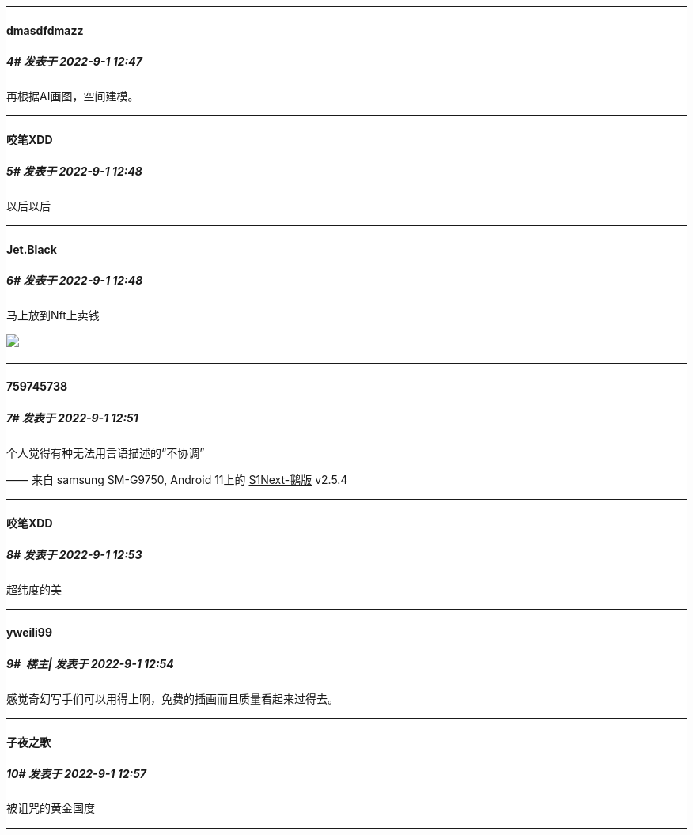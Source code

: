 *****

####  dmasdfdmazz  
##### 4#       发表于 2022-9-1 12:47

再根据AI画图，空间建模。

*****

####  咬笔XDD  
##### 5#       发表于 2022-9-1 12:48

以后以后

*****

####  Jet.Black  
##### 6#       发表于 2022-9-1 12:48

马上放到Nft上卖钱

<img src="https://static.saraba1st.com/image/smiley/face2017/067.png" referrerpolicy="no-referrer">

*****

####  759745738  
##### 7#       发表于 2022-9-1 12:51

个人觉得有种无法用言语描述的“不协调”

—— 来自 samsung SM-G9750, Android 11上的 [S1Next-鹅版](https://github.com/ykrank/S1-Next/releases) v2.5.4

*****

####  咬笔XDD  
##### 8#       发表于 2022-9-1 12:53

超纬度的美

*****

####  yweili99  
##### 9#         楼主| 发表于 2022-9-1 12:54

感觉奇幻写手们可以用得上啊，免费的插画而且质量看起来过得去。

*****

####  子夜之歌  
##### 10#       发表于 2022-9-1 12:57

被诅咒的黄金国度

*****
